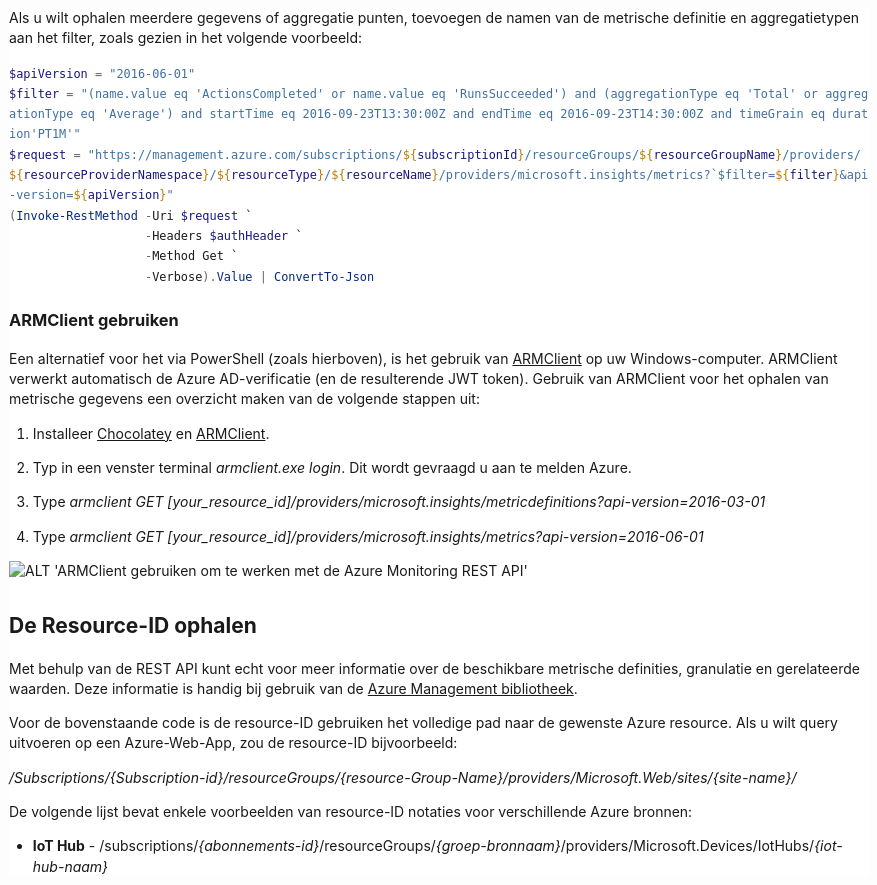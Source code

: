 Als u wilt ophalen meerdere gegevens of aggregatie punten, toevoegen de namen van de metrische definitie en aggregatietypen aan het filter, zoals gezien in het volgende voorbeeld:

```PowerShell
$apiVersion = "2016-06-01"
$filter = "(name.value eq 'ActionsCompleted' or name.value eq 'RunsSucceeded') and (aggregationType eq 'Total' or aggregationType eq 'Average') and startTime eq 2016-09-23T13:30:00Z and endTime eq 2016-09-23T14:30:00Z and timeGrain eq duration'PT1M'"
$request = "https://management.azure.com/subscriptions/${subscriptionId}/resourceGroups/${resourceGroupName}/providers/${resourceProviderNamespace}/${resourceType}/${resourceName}/providers/microsoft.insights/metrics?`$filter=${filter}&api-version=${apiVersion}"
(Invoke-RestMethod -Uri $request `
                   -Headers $authHeader `
                   -Method Get `
                   -Verbose).Value | ConvertTo-Json
```

### <a name="use-armclient"></a>ARMClient gebruiken
Een alternatief voor het via PowerShell (zoals hierboven), is het gebruik van [ARMClient](https://github.com/projectkudu/ARMClient) op uw Windows-computer. ARMClient verwerkt automatisch de Azure AD-verificatie (en de resulterende JWT token). Gebruik van ARMClient voor het ophalen van metrische gegevens een overzicht maken van de volgende stappen uit:

1. Installeer [Chocolatey](https://chocolatey.org/) en [ARMClient](https://github.com/projectkudu/ARMClient).

2. Typ in een venster terminal _armclient.exe login_. Dit wordt gevraagd u aan te melden Azure.

3. Type _armclient GET [your_resource_id]/providers/microsoft.insights/metricdefinitions?api-version=2016-03-01_

4. Type _armclient GET [your_resource_id]/providers/microsoft.insights/metrics?api-version=2016-06-01_


![ALT 'ARMClient gebruiken om te werken met de Azure Monitoring REST API'](./media/monitoring-rest-api-walkthrough/armclient_metricdefinitions.png)


## <a name="retrieve-the-resource-id"></a>De Resource-ID ophalen
Met behulp van de REST API kunt echt voor meer informatie over de beschikbare metrische definities, granulatie en gerelateerde waarden. Deze informatie is handig bij gebruik van de [Azure Management bibliotheek](https://msdn.microsoft.com/library/azure/mt417623.aspx).

Voor de bovenstaande code is de resource-ID gebruiken het volledige pad naar de gewenste Azure resource. Als u wilt query uitvoeren op een Azure-Web-App, zou de resource-ID bijvoorbeeld:

*/Subscriptions/{Subscription-id}/resourceGroups/{resource-Group-Name}/providers/Microsoft.Web/sites/{site-name}/*

De volgende lijst bevat enkele voorbeelden van resource-ID notaties voor verschillende Azure bronnen:

* **IoT Hub** - /subscriptions/_{abonnements-id}_/resourceGroups/_{groep-bronnaam}_/providers/Microsoft.Devices/IotHubs/_{iot-hub-naam}_
